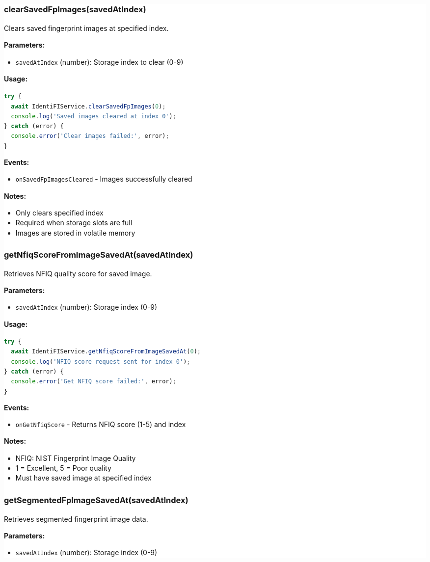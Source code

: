 ### clearSavedFpImages(savedAtIndex)

Clears saved fingerprint images at specified index.

**Parameters:**
- `savedAtIndex` (number): Storage index to clear (0-9)

**Usage:**
```typescript
try {
  await IdentiFIService.clearSavedFpImages(0);
  console.log('Saved images cleared at index 0');
} catch (error) {
  console.error('Clear images failed:', error);
}
```

**Events:**
- `onSavedFpImagesCleared` - Images successfully cleared

**Notes:**
- Only clears specified index
- Required when storage slots are full
- Images are stored in volatile memory

### getNfiqScoreFromImageSavedAt(savedAtIndex)

Retrieves NFIQ quality score for saved image.

**Parameters:**
- `savedAtIndex` (number): Storage index (0-9)

**Usage:**
```typescript
try {
  await IdentiFIService.getNfiqScoreFromImageSavedAt(0);
  console.log('NFIQ score request sent for index 0');
} catch (error) {
  console.error('Get NFIQ score failed:', error);
}
```

**Events:**
- `onGetNfiqScore` - Returns NFIQ score (1-5) and index

**Notes:**
- NFIQ: NIST Fingerprint Image Quality
- 1 = Excellent, 5 = Poor quality
- Must have saved image at specified index

### getSegmentedFpImageSavedAt(savedAtIndex)

Retrieves segmented fingerprint image data.

**Parameters:**
- `savedAtIndex` (number): Storage index (0-9)
